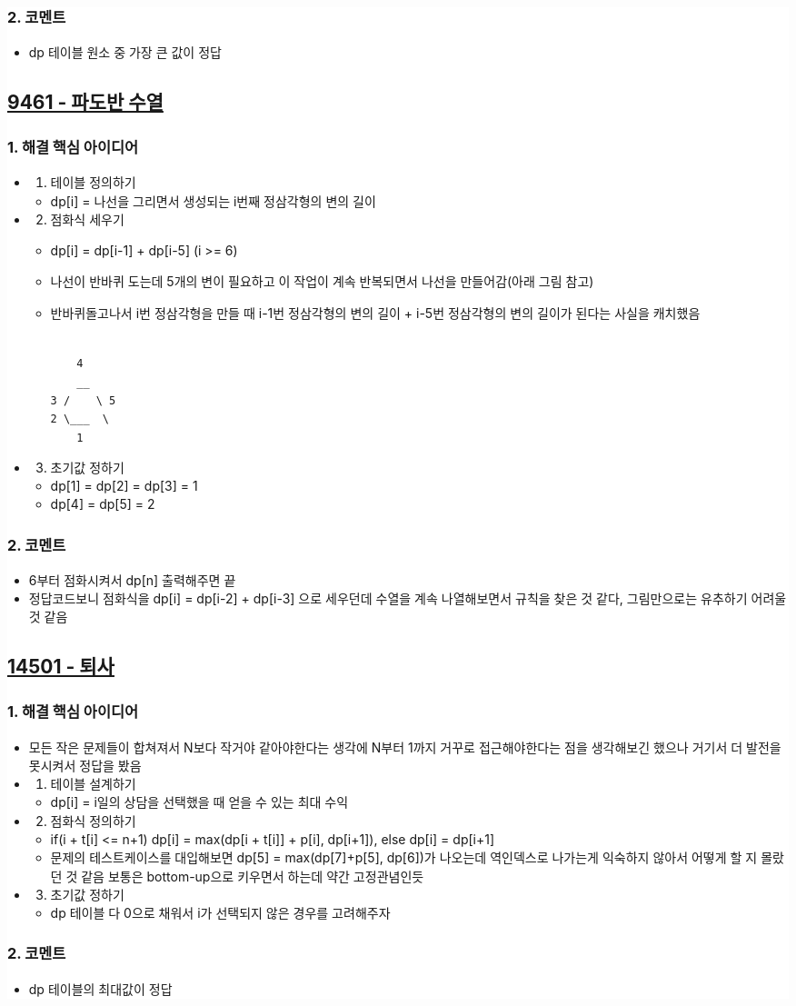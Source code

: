 ### 2. 코멘트

- dp 테이블 원소 중 가장 큰 값이 정답

## [9461 - 파도반 수열](https://www.acmicpc.net/problem/9461)

### 1. 해결 핵심 아이디어

- 1. 테이블 정의하기
  - dp[i] = 나선을 그리면서 생성되는 i번째 정삼각형의 변의 길이
- 2. 점화식 세우기

  - dp[i] = dp[i-1] + dp[i-5] (i >= 6)
  - 나선이 반바퀴 도는데 5개의 변이 필요하고 이 작업이 계속 반복되면서 나선을 만들어감(아래 그림 참고)
  - 반바퀴돌고나서 i번 정삼각형을 만들 때 i-1번 정삼각형의 변의 길이 + i-5번 정삼각형의 변의 길이가 된다는 사실을 캐치했음

    ```text

        4
        __
    3 /    \ 5
    2 \___  \
        1

    ```

- 3. 초기값 정하기
  - dp[1] = dp[2] = dp[3] = 1
  - dp[4] = dp[5] = 2

### 2. 코멘트

- 6부터 점화시켜서 dp[n] 출력해주면 끝
- 정답코드보니 점화식을 dp[i] = dp[i-2] + dp[i-3] 으로 세우던데 수열을 계속 나열해보면서 규칙을 찾은 것 같다, 그림만으로는 유추하기 어려울 것 같음

## [14501 - 퇴사](https://www.acmicpc.net/problem/14501)

### 1. 해결 핵심 아이디어

- 모든 작은 문제들이 합쳐져서 N보다 작거야 같아야한다는 생각에 N부터 1까지 거꾸로 접근해야한다는 점을 생각해보긴 했으나 거기서 더 발전을 못시켜서 정답을 봤음
- 1. 테이블 설계하기
  - dp[i] = i일의 상담을 선택했을 때 얻을 수 있는 최대 수익
- 2. 점화식 정의하기
  - if(i + t[i] <= n+1) dp[i] = max(dp[i + t[i]] + p[i], dp[i+1]), else dp[i] = dp[i+1]
  - 문제의 테스트케이스를 대입해보면 dp[5] = max(dp[7]+p[5], dp[6])가 나오는데 역인덱스로 나가는게 익숙하지 않아서 어떻게 할 지 몰랐던 것 같음 보통은 bottom-up으로 키우면서 하는데 약간 고정관념인듯
- 3. 초기값 정하기
  - dp 테이블 다 0으로 채워서 i가 선택되지 않은 경우를 고려해주자

### 2. 코멘트

- dp 테이블의 최대값이 정답
